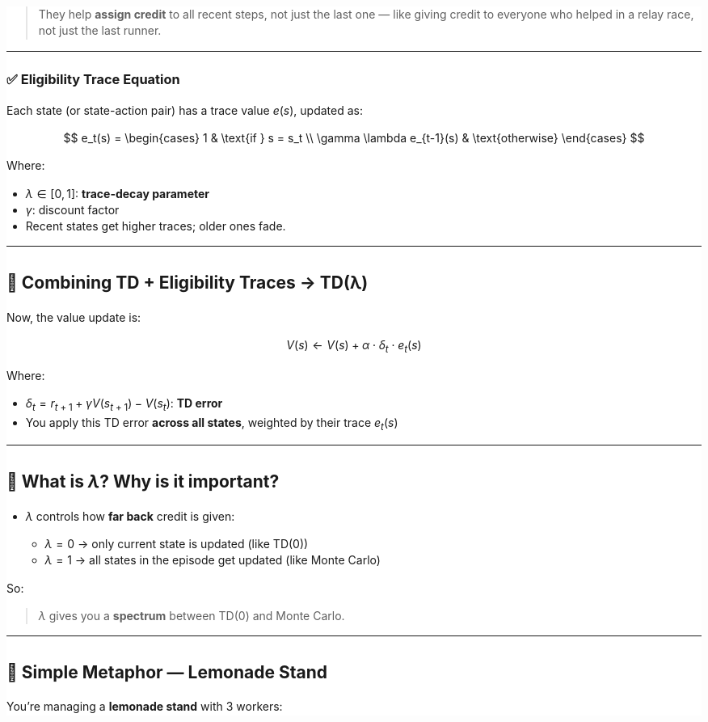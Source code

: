 > They help **assign credit** to all recent steps, not just the last one — like giving credit to everyone who helped in a relay race, not just the last runner.

---

### ✅ Eligibility Trace Equation

Each state (or state-action pair) has a trace value $e(s)$, updated as:

$$
e_t(s) =
\begin{cases}
1 & \text{if } s = s_t \\
\gamma \lambda e_{t-1}(s) & \text{otherwise}
\end{cases}
$$

Where:

- $\lambda \in [0, 1]$: **trace-decay parameter**
- $\gamma$: discount factor
- Recent states get higher traces; older ones fade.

---

## 🔁 Combining TD + Eligibility Traces → **TD(λ)**

Now, the value update is:

$$
V(s) \leftarrow V(s) + \alpha \cdot \delta_t \cdot e_t(s)
$$

Where:

- $\delta_t = r_{t+1} + \gamma V(s_{t+1}) - V(s_t)$: **TD error**
- You apply this TD error **across all states**, weighted by their trace $e_t(s)$

---

## 📏 What is $\lambda$? Why is it important?

- $\lambda$ controls how **far back** credit is given:

  - $\lambda = 0$ → only current state is updated (like TD(0))
  - $\lambda = 1$ → all states in the episode get updated (like Monte Carlo)

So:

> $\lambda$ gives you a **spectrum** between TD(0) and Monte Carlo.

---

## 🧃 Simple Metaphor — Lemonade Stand

You’re managing a **lemonade stand** with 3 workers:
